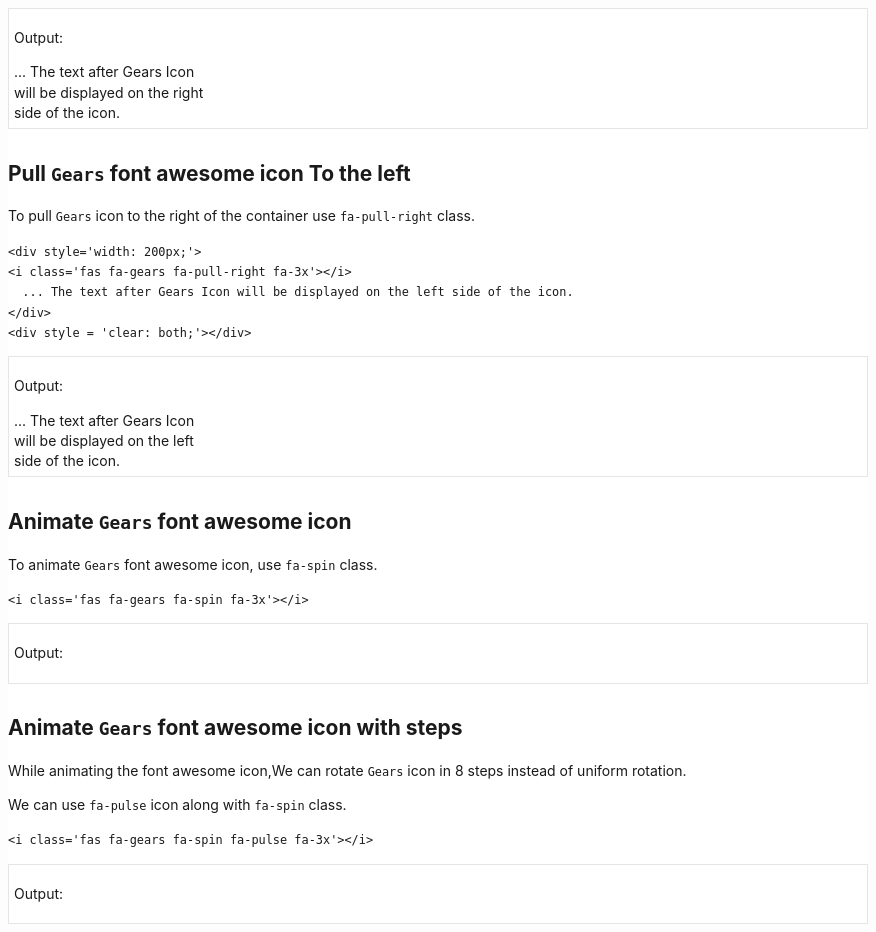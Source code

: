 <div style='border:1px solid rgba(0,0,0,.1);margin-bottom:10px;padding:5px;'>
<p>Output:</p>


<div style='width: 200px;'>
<i class='fas fa-gears fa-pull-left fa-3x'></i>
  ... The text after Gears Icon will be displayed on the right side of the icon.
</div>
<div style = 'clear: both;'></div>
</div>

## Pull `Gears` font awesome icon To the left
To pull `Gears` icon to the right of the container use `fa-pull-right` class.
```
<div style='width: 200px;'>
<i class='fas fa-gears fa-pull-right fa-3x'></i>
  ... The text after Gears Icon will be displayed on the left side of the icon.
</div>
<div style = 'clear: both;'></div>
```

<div style='border:1px solid rgba(0,0,0,.1);margin-bottom:10px;padding:5px;'>
<p>Output:</p>


<div style='width: 200px;'>
<i class='fas fa-gears fa-pull-right fa-3x'></i>
  ... The text after Gears Icon will be displayed on the left side of the icon.
</div>
<div style = 'clear: both;'></div>
</div>

## Animate `Gears` font awesome icon
To animate `Gears` font awesome icon, use `fa-spin` class.
```
<i class='fas fa-gears fa-spin fa-3x'></i>
```

<div style='border:1px solid rgba(0,0,0,.1);margin-bottom:10px;padding:5px;'>
<p>Output:</p>


<i class='fas fa-gears fa-spin fa-3x'></i>
</div>

## Animate `Gears` font awesome icon with steps
While animating the font awesome icon,We can rotate `Gears` icon in 8 steps instead of uniform rotation.

We can use `fa-pulse` icon along with `fa-spin` class.
```
<i class='fas fa-gears fa-spin fa-pulse fa-3x'></i>
```

<div style='border:1px solid rgba(0,0,0,.1);margin-bottom:10px;padding:5px;'>
<p>Output:</p>
